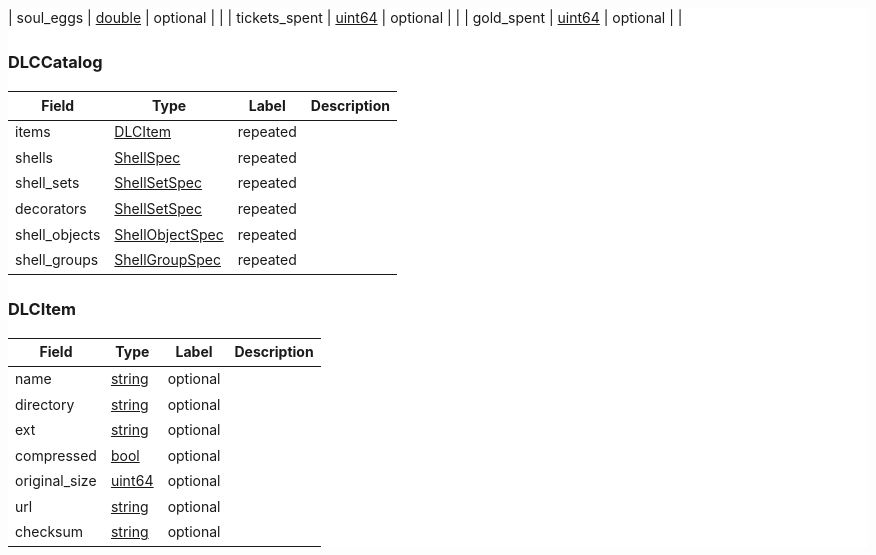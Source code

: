 | soul_eggs | [double](#double) | optional |  |
| tickets_spent | [uint64](#uint64) | optional |  |
| gold_spent | [uint64](#uint64) | optional |  |






<a name="ei-DLCCatalog"></a>

### DLCCatalog



| Field | Type | Label | Description |
| ----- | ---- | ----- | ----------- |
| items | [DLCItem](#ei-DLCItem) | repeated |  |
| shells | [ShellSpec](#ei-ShellSpec) | repeated |  |
| shell_sets | [ShellSetSpec](#ei-ShellSetSpec) | repeated |  |
| decorators | [ShellSetSpec](#ei-ShellSetSpec) | repeated |  |
| shell_objects | [ShellObjectSpec](#ei-ShellObjectSpec) | repeated |  |
| shell_groups | [ShellGroupSpec](#ei-ShellGroupSpec) | repeated |  |






<a name="ei-DLCItem"></a>

### DLCItem



| Field | Type | Label | Description |
| ----- | ---- | ----- | ----------- |
| name | [string](#string) | optional |  |
| directory | [string](#string) | optional |  |
| ext | [string](#string) | optional |  |
| compressed | [bool](#bool) | optional |  |
| original_size | [uint64](#uint64) | optional |  |
| url | [string](#string) | optional |  |
| checksum | [string](#string) | optional |  |





